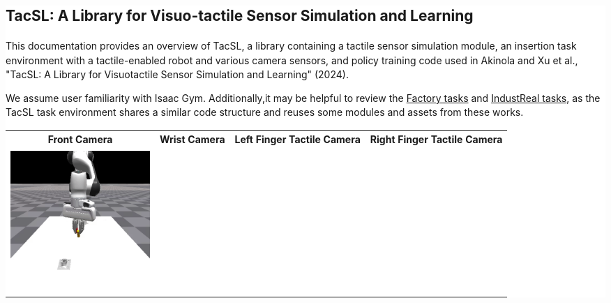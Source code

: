 ## TacSL: A Library for Visuo-tactile Sensor Simulation and Learning

This documentation provides an overview of TacSL, a library containing a tactile sensor simulation module, an insertion task environment with a tactile-enabled robot and various camera sensors, and policy training code used in Akinola and Xu et al., "TacSL: A Library for Visuotactile Sensor Simulation and Learning" (2024).

We assume user familiarity with Isaac Gym. Additionally,it may be helpful to review the [Factory tasks](./factory.md) and  [IndustReal tasks](./industreal.md), as the TacSL task environment shares a similar code structure and reuses some modules and assets from these works.

<table align="center">
    <tr>
        <th>Front Camera</th>
        <th>Wrist Camera</th>
        <th>Left Finger Tactile Camera</th>
        <th>Right Finger Tactile Camera</th>
    </tr>
    <tr>
        <td><img src="./images/tacsl_front_camera.gif" alt="drawing" width="200"/></th>